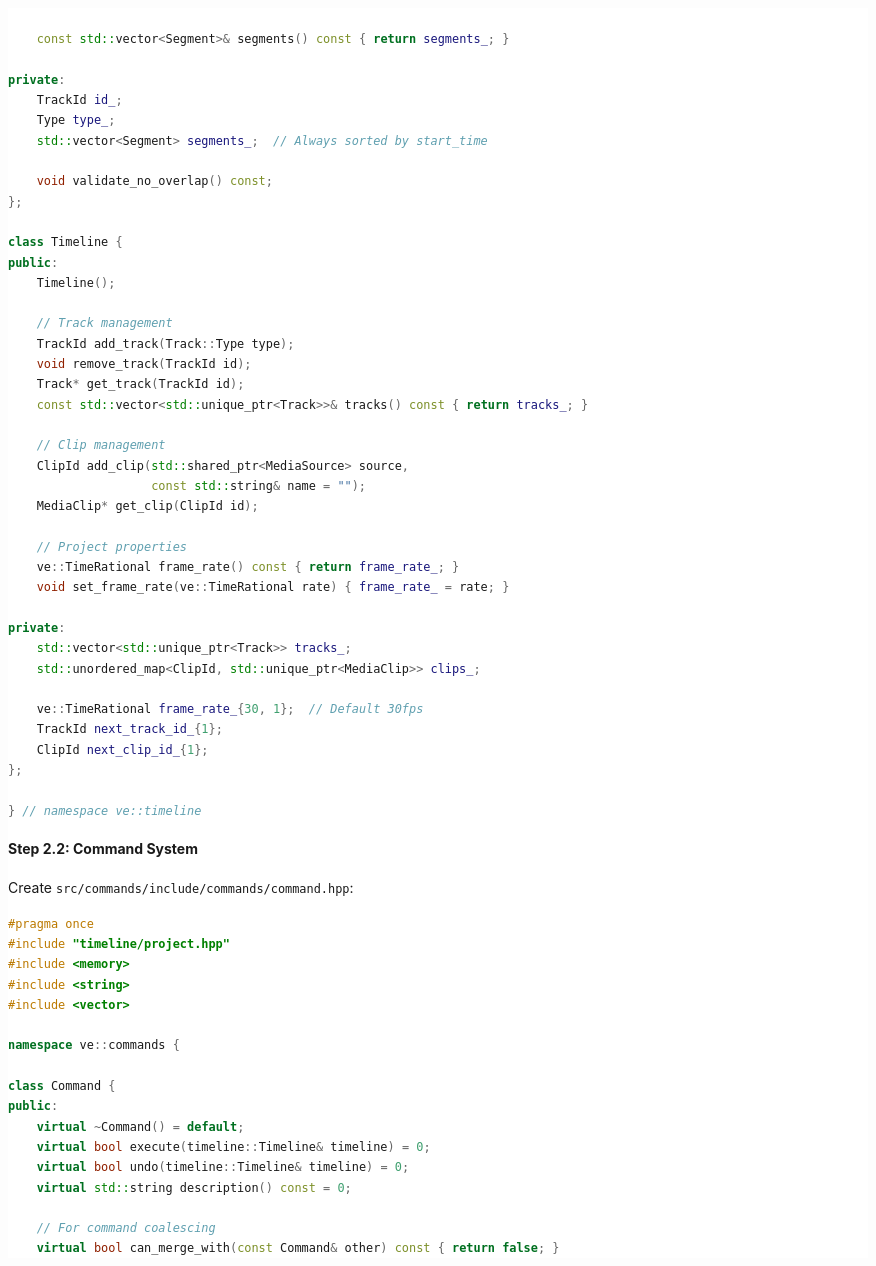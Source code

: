 ```cpp
    
    const std::vector<Segment>& segments() const { return segments_; }
    
private:
    TrackId id_;
    Type type_;
    std::vector<Segment> segments_;  // Always sorted by start_time
    
    void validate_no_overlap() const;
};

class Timeline {
public:
    Timeline();
    
    // Track management
    TrackId add_track(Track::Type type);
    void remove_track(TrackId id);
    Track* get_track(TrackId id);
    const std::vector<std::unique_ptr<Track>>& tracks() const { return tracks_; }
    
    // Clip management
    ClipId add_clip(std::shared_ptr<MediaSource> source, 
                    const std::string& name = "");
    MediaClip* get_clip(ClipId id);
    
    // Project properties
    ve::TimeRational frame_rate() const { return frame_rate_; }
    void set_frame_rate(ve::TimeRational rate) { frame_rate_ = rate; }
    
private:
    std::vector<std::unique_ptr<Track>> tracks_;
    std::unordered_map<ClipId, std::unique_ptr<MediaClip>> clips_;
    
    ve::TimeRational frame_rate_{30, 1};  // Default 30fps
    TrackId next_track_id_{1};
    ClipId next_clip_id_{1};
};

} // namespace ve::timeline
```

#### Step 2.2: Command System
Create `src/commands/include/commands/command.hpp`:
```cpp
#pragma once
#include "timeline/project.hpp"
#include <memory>
#include <string>
#include <vector>

namespace ve::commands {

class Command {
public:
    virtual ~Command() = default;
    virtual bool execute(timeline::Timeline& timeline) = 0;
    virtual bool undo(timeline::Timeline& timeline) = 0;
    virtual std::string description() const = 0;
    
    // For command coalescing
    virtual bool can_merge_with(const Command& other) const { return false; }
```